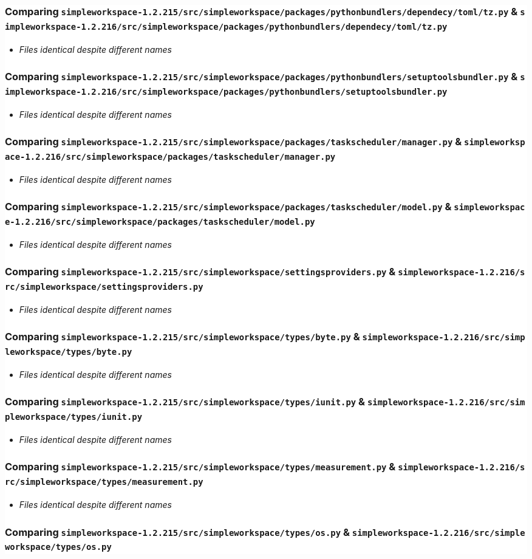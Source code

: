 ### Comparing `simpleworkspace-1.2.215/src/simpleworkspace/packages/pythonbundlers/dependecy/toml/tz.py` & `simpleworkspace-1.2.216/src/simpleworkspace/packages/pythonbundlers/dependecy/toml/tz.py`

 * *Files identical despite different names*

### Comparing `simpleworkspace-1.2.215/src/simpleworkspace/packages/pythonbundlers/setuptoolsbundler.py` & `simpleworkspace-1.2.216/src/simpleworkspace/packages/pythonbundlers/setuptoolsbundler.py`

 * *Files identical despite different names*

### Comparing `simpleworkspace-1.2.215/src/simpleworkspace/packages/taskscheduler/manager.py` & `simpleworkspace-1.2.216/src/simpleworkspace/packages/taskscheduler/manager.py`

 * *Files identical despite different names*

### Comparing `simpleworkspace-1.2.215/src/simpleworkspace/packages/taskscheduler/model.py` & `simpleworkspace-1.2.216/src/simpleworkspace/packages/taskscheduler/model.py`

 * *Files identical despite different names*

### Comparing `simpleworkspace-1.2.215/src/simpleworkspace/settingsproviders.py` & `simpleworkspace-1.2.216/src/simpleworkspace/settingsproviders.py`

 * *Files identical despite different names*

### Comparing `simpleworkspace-1.2.215/src/simpleworkspace/types/byte.py` & `simpleworkspace-1.2.216/src/simpleworkspace/types/byte.py`

 * *Files identical despite different names*

### Comparing `simpleworkspace-1.2.215/src/simpleworkspace/types/iunit.py` & `simpleworkspace-1.2.216/src/simpleworkspace/types/iunit.py`

 * *Files identical despite different names*

### Comparing `simpleworkspace-1.2.215/src/simpleworkspace/types/measurement.py` & `simpleworkspace-1.2.216/src/simpleworkspace/types/measurement.py`

 * *Files identical despite different names*

### Comparing `simpleworkspace-1.2.215/src/simpleworkspace/types/os.py` & `simpleworkspace-1.2.216/src/simpleworkspace/types/os.py`
